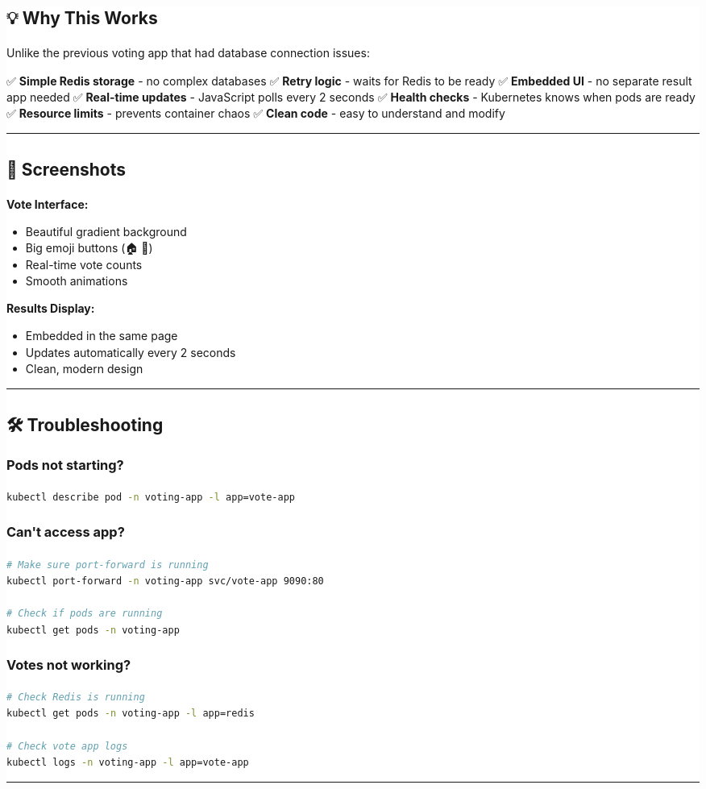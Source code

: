 
## 💡 Why This Works

Unlike the previous voting app that had database connection issues:

✅ **Simple Redis storage** - no complex databases
✅ **Retry logic** - waits for Redis to be ready
✅ **Embedded UI** - no separate result app needed
✅ **Real-time updates** - JavaScript polls every 2 seconds
✅ **Health checks** - Kubernetes knows when pods are ready
✅ **Resource limits** - prevents container chaos
✅ **Clean code** - easy to understand and modify

---

## 🎨 Screenshots

**Vote Interface:**
- Beautiful gradient background
- Big emoji buttons (🏠 🏢)
- Real-time vote counts
- Smooth animations

**Results Display:**
- Embedded in the same page
- Updates automatically every 2 seconds
- Clean, modern design

---

## 🛠️ Troubleshooting

### Pods not starting?
```bash
kubectl describe pod -n voting-app -l app=vote-app
```

### Can't access app?
```bash
# Make sure port-forward is running
kubectl port-forward -n voting-app svc/vote-app 9090:80

# Check if pods are running
kubectl get pods -n voting-app
```

### Votes not working?
```bash
# Check Redis is running
kubectl get pods -n voting-app -l app=redis

# Check vote app logs
kubectl logs -n voting-app -l app=vote-app
```

---